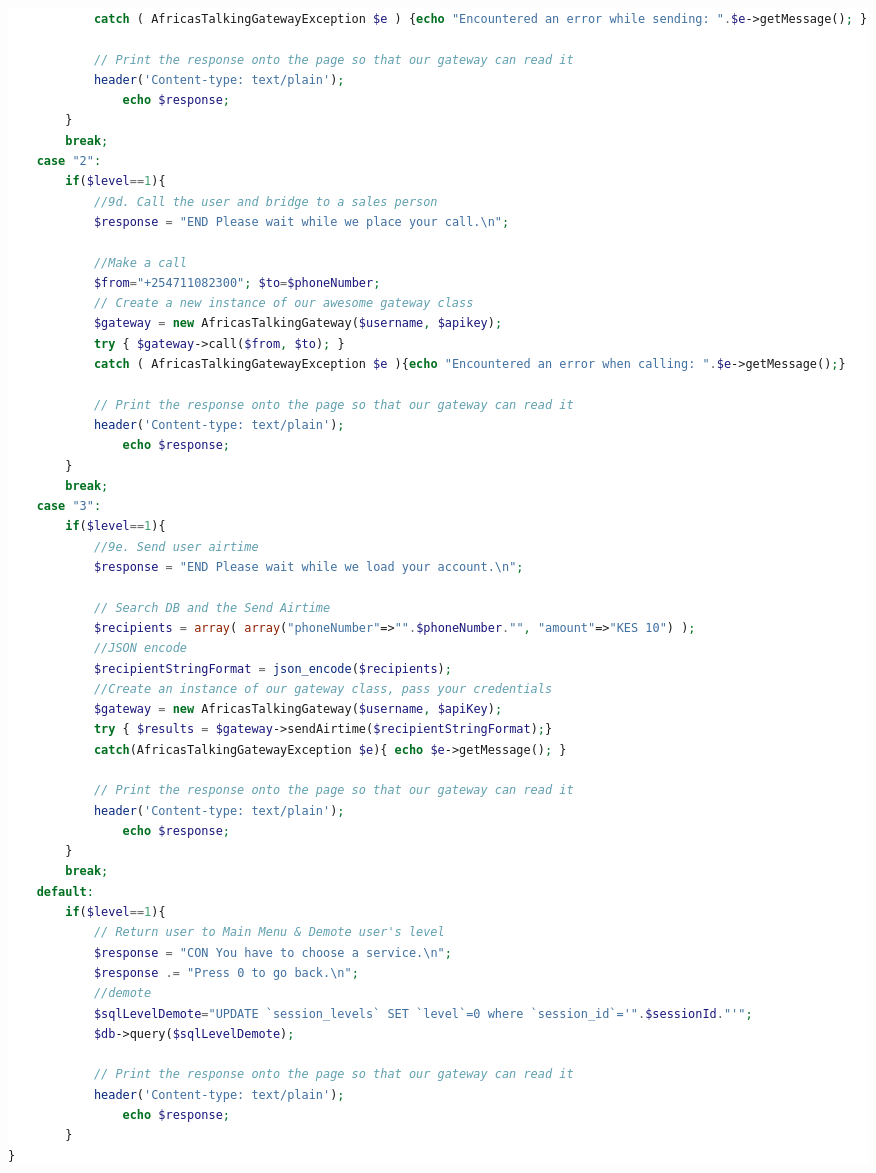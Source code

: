 ```PHP
			catch ( AfricasTalkingGatewayException $e ) {echo "Encountered an error while sending: ".$e->getMessage(); }

  			// Print the response onto the page so that our gateway can read it
  			header('Content-type: text/plain');
	  			echo $response;	            						        	
        }
        break;
    case "2":
        if($level==1){
        	//9d. Call the user and bridge to a sales person
          	$response = "END Please wait while we place your call.\n";

          	//Make a call
         	$from="+254711082300"; $to=$phoneNumber;
          	// Create a new instance of our awesome gateway class
          	$gateway = new AfricasTalkingGateway($username, $apikey);
          	try { $gateway->call($from, $to); }
          	catch ( AfricasTalkingGatewayException $e ){echo "Encountered an error when calling: ".$e->getMessage();}

  			// Print the response onto the page so that our gateway can read it
  			header('Content-type: text/plain');
	  			echo $response;	 
        }
        break;
    case "3":
    	if($level==1){
    		//9e. Send user airtime
			$response = "END Please wait while we load your account.\n";

			// Search DB and the Send Airtime
			$recipients = array( array("phoneNumber"=>"".$phoneNumber."", "amount"=>"KES 10") );
			//JSON encode
			$recipientStringFormat = json_encode($recipients);
			//Create an instance of our gateway class, pass your credentials
			$gateway = new AfricasTalkingGateway($username, $apiKey);    
			try { $results = $gateway->sendAirtime($recipientStringFormat);}
			catch(AfricasTalkingGatewayException $e){ echo $e->getMessage(); }

  			// Print the response onto the page so that our gateway can read it
  			header('Content-type: text/plain');
	  			echo $response;	 			    		
    	}
        break;			        
    default:
    	if($level==1){
	        // Return user to Main Menu & Demote user's level
	    	$response = "CON You have to choose a service.\n";
	    	$response .= "Press 0 to go back.\n";
	    	//demote
	    	$sqlLevelDemote="UPDATE `session_levels` SET `level`=0 where `session_id`='".$sessionId."'";
	    	$db->query($sqlLevelDemote);

	    	// Print the response onto the page so that our gateway can read it
	  		header('Content-type: text/plain');
		  		echo $response;	
    	}
}
```
